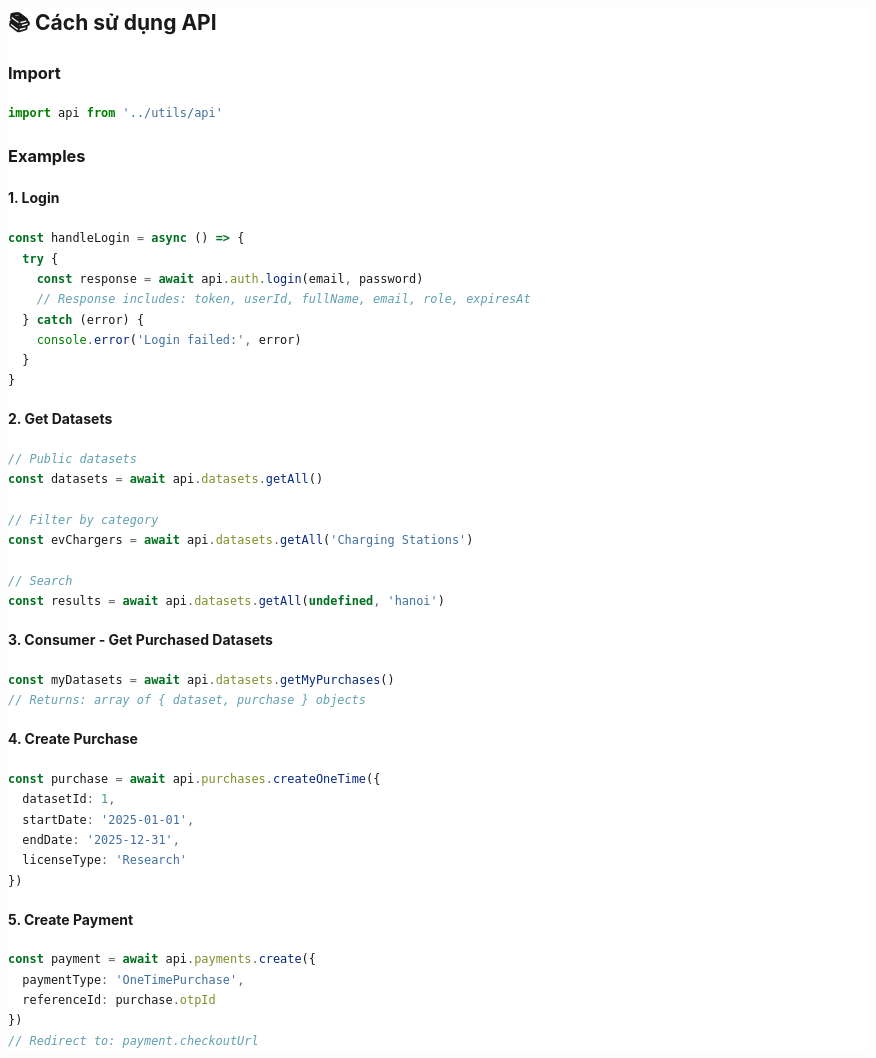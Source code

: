 
## 📚 Cách sử dụng API

### Import
```typescript
import api from '../utils/api'
```

### Examples

#### 1. Login
```typescript
const handleLogin = async () => {
  try {
    const response = await api.auth.login(email, password)
    // Response includes: token, userId, fullName, email, role, expiresAt
  } catch (error) {
    console.error('Login failed:', error)
  }
}
```

#### 2. Get Datasets
```typescript
// Public datasets
const datasets = await api.datasets.getAll()

// Filter by category
const evChargers = await api.datasets.getAll('Charging Stations')

// Search
const results = await api.datasets.getAll(undefined, 'hanoi')
```

#### 3. Consumer - Get Purchased Datasets
```typescript
const myDatasets = await api.datasets.getMyPurchases()
// Returns: array of { dataset, purchase } objects
```

#### 4. Create Purchase
```typescript
const purchase = await api.purchases.createOneTime({
  datasetId: 1,
  startDate: '2025-01-01',
  endDate: '2025-12-31',
  licenseType: 'Research'
})
```

#### 5. Create Payment
```typescript
const payment = await api.payments.create({
  paymentType: 'OneTimePurchase',
  referenceId: purchase.otpId
})
// Redirect to: payment.checkoutUrl
```
